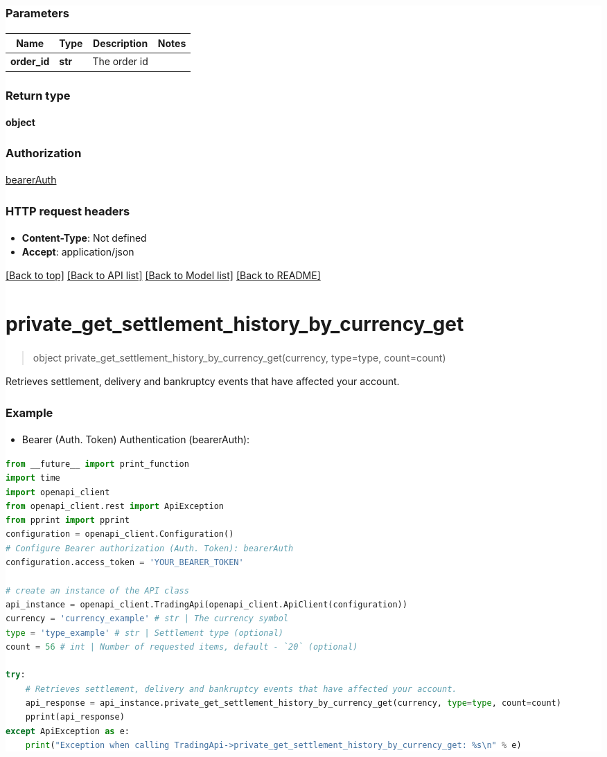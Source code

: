 ### Parameters

Name | Type | Description  | Notes
------------- | ------------- | ------------- | -------------
 **order_id** | **str**| The order id | 

### Return type

**object**

### Authorization

[bearerAuth](../README.md#bearerAuth)

### HTTP request headers

 - **Content-Type**: Not defined
 - **Accept**: application/json

[[Back to top]](#) [[Back to API list]](../README.md#documentation-for-api-endpoints) [[Back to Model list]](../README.md#documentation-for-models) [[Back to README]](../README.md)

# **private_get_settlement_history_by_currency_get**
> object private_get_settlement_history_by_currency_get(currency, type=type, count=count)

Retrieves settlement, delivery and bankruptcy events that have affected your account.

### Example

* Bearer (Auth. Token) Authentication (bearerAuth):
```python
from __future__ import print_function
import time
import openapi_client
from openapi_client.rest import ApiException
from pprint import pprint
configuration = openapi_client.Configuration()
# Configure Bearer authorization (Auth. Token): bearerAuth
configuration.access_token = 'YOUR_BEARER_TOKEN'

# create an instance of the API class
api_instance = openapi_client.TradingApi(openapi_client.ApiClient(configuration))
currency = 'currency_example' # str | The currency symbol
type = 'type_example' # str | Settlement type (optional)
count = 56 # int | Number of requested items, default - `20` (optional)

try:
    # Retrieves settlement, delivery and bankruptcy events that have affected your account.
    api_response = api_instance.private_get_settlement_history_by_currency_get(currency, type=type, count=count)
    pprint(api_response)
except ApiException as e:
    print("Exception when calling TradingApi->private_get_settlement_history_by_currency_get: %s\n" % e)
```
